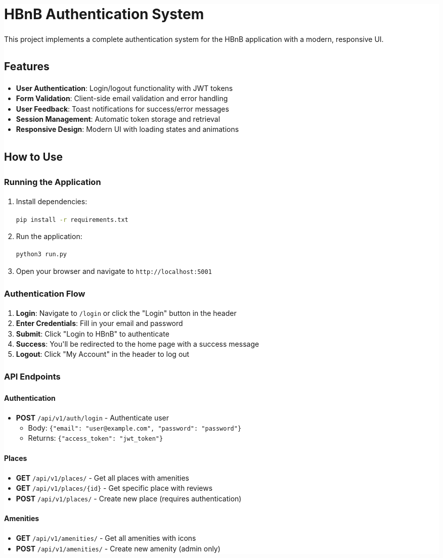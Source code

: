 # HBnB Authentication System

This project implements a complete authentication system for the HBnB application with a modern, responsive UI.

## Features

- **User Authentication**: Login/logout functionality with JWT tokens
- **Form Validation**: Client-side email validation and error handling
- **User Feedback**: Toast notifications for success/error messages
- **Session Management**: Automatic token storage and retrieval
- **Responsive Design**: Modern UI with loading states and animations

## How to Use

### Running the Application

1. Install dependencies:
   ```bash
   pip install -r requirements.txt
   ```

2. Run the application:
   ```bash
   python3 run.py
   ```

3. Open your browser and navigate to `http://localhost:5001`

### Authentication Flow

1. **Login**: Navigate to `/login` or click the "Login" button in the header
2. **Enter Credentials**: Fill in your email and password
3. **Submit**: Click "Login to HBnB" to authenticate
4. **Success**: You'll be redirected to the home page with a success message
5. **Logout**: Click "My Account" in the header to log out

### API Endpoints

#### Authentication
- **POST** `/api/v1/auth/login` - Authenticate user
  - Body: `{"email": "user@example.com", "password": "password"}`
  - Returns: `{"access_token": "jwt_token"}`

#### Places
- **GET** `/api/v1/places/` - Get all places with amenities
- **GET** `/api/v1/places/{id}` - Get specific place with reviews
- **POST** `/api/v1/places/` - Create new place (requires authentication)

#### Amenities
- **GET** `/api/v1/amenities/` - Get all amenities with icons
- **POST** `/api/v1/amenities/` - Create new amenity (admin only)

